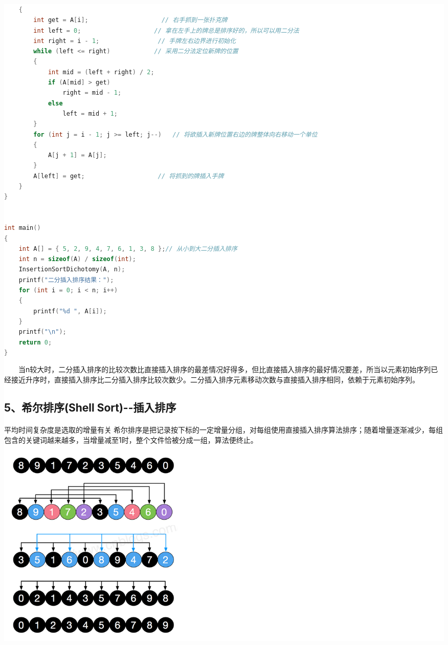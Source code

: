 ```c++
    {
        int get = A[i];                    // 右手抓到一张扑克牌
        int left = 0;                    // 拿在左手上的牌总是排序好的，所以可以用二分法
        int right = i - 1;                // 手牌左右边界进行初始化
        while (left <= right)            // 采用二分法定位新牌的位置
        {
            int mid = (left + right) / 2;
            if (A[mid] > get)
                right = mid - 1;
            else
                left = mid + 1;
        }
        for (int j = i - 1; j >= left; j--)   // 将欲插入新牌位置右边的牌整体向右移动一个单位
        {
            A[j + 1] = A[j];
        }
        A[left] = get;                    // 将抓到的牌插入手牌
    }
}


int main()
{
    int A[] = { 5, 2, 9, 4, 7, 6, 1, 3, 8 };// 从小到大二分插入排序
    int n = sizeof(A) / sizeof(int);
    InsertionSortDichotomy(A, n);
    printf("二分插入排序结果：");
    for (int i = 0; i < n; i++)
    {
        printf("%d ", A[i]);
    }
    printf("\n");
    return 0;
}
```

　　当n较大时，二分插入排序的比较次数比直接插入排序的最差情况好得多，但比直接插入排序的最好情况要差，所当以元素初始序列已经接近升序时，直接插入排序比二分插入排序比较次数少。二分插入排序元素移动次数与直接插入排序相同，依赖于元素初始序列。

## 5、希尔排序(Shell Sort)--插入排序

平均时间复杂度是选取的增量有关
    希尔排序是把记录按下标的一定增量分组，对每组使用直接插入排序算法排序；随着增量逐渐减少，每组包含的关键词越来越多，当增量减至1时，整个文件恰被分成一组，算法便终止。

![order5](../images/order5.PNG)